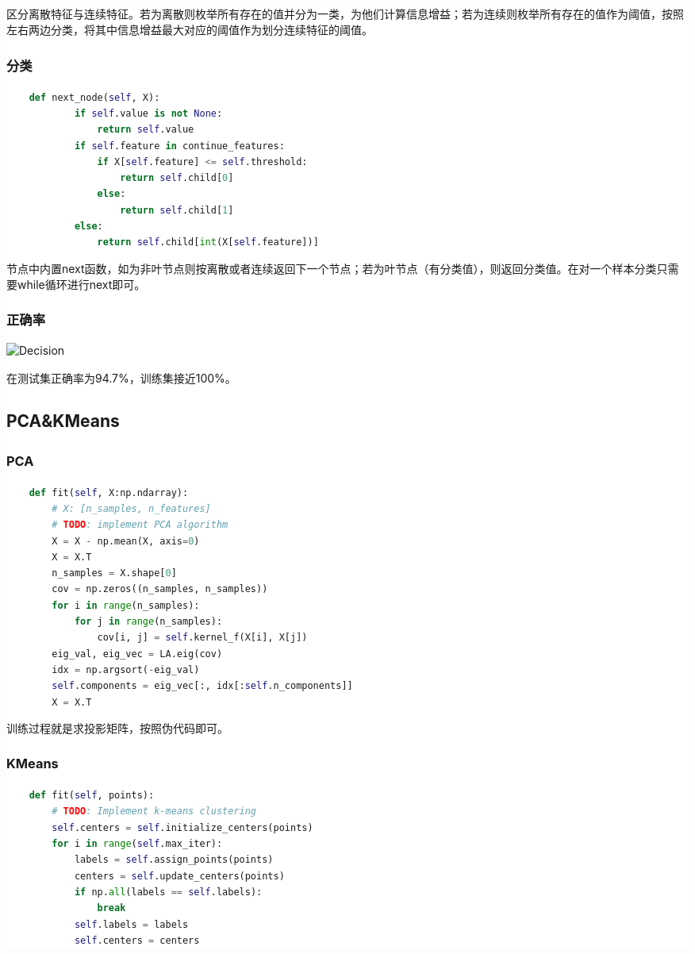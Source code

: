 区分离散特征与连续特征。若为离散则枚举所有存在的值并分为一类，为他们计算信息增益；若为连续则枚举所有存在的值作为阈值，按照左右两边分类，将其中信息增益最大对应的阈值作为划分连续特征的阈值。

### 分类

```python
	def next_node(self, X):
            if self.value is not None:
                return self.value
            if self.feature in continue_features:
                if X[self.feature] <= self.threshold:
                    return self.child[0]
                else:
                    return self.child[1]
            else:
                return self.child[int(X[self.feature])]
```

节点中内置next函数，如为非叶节点则按离散或者连续返回下一个节点；若为叶节点（有分类值），则返回分类值。在对一个样本分类只需要while循环进行next即可。

### 正确率

![Decision](C:\Users\Administrator\Desktop\Decision.png)

在测试集正确率为94.7%，训练集接近100%。

## PCA&KMeans

### PCA

```python
	def fit(self, X:np.ndarray):
        # X: [n_samples, n_features]
        # TODO: implement PCA algorithm
        X = X - np.mean(X, axis=0)
        X = X.T
        n_samples = X.shape[0]
        cov = np.zeros((n_samples, n_samples))
        for i in range(n_samples):
            for j in range(n_samples):
                cov[i, j] = self.kernel_f(X[i], X[j])
        eig_val, eig_vec = LA.eig(cov)
        idx = np.argsort(-eig_val)
        self.components = eig_vec[:, idx[:self.n_components]]
        X = X.T
```

训练过程就是求投影矩阵，按照伪代码即可。

### KMeans

```python
	def fit(self, points):
        # TODO: Implement k-means clustering
        self.centers = self.initialize_centers(points)
        for i in range(self.max_iter):
            labels = self.assign_points(points)
            centers = self.update_centers(points)
            if np.all(labels == self.labels):
                break
            self.labels = labels
            self.centers = centers
```
